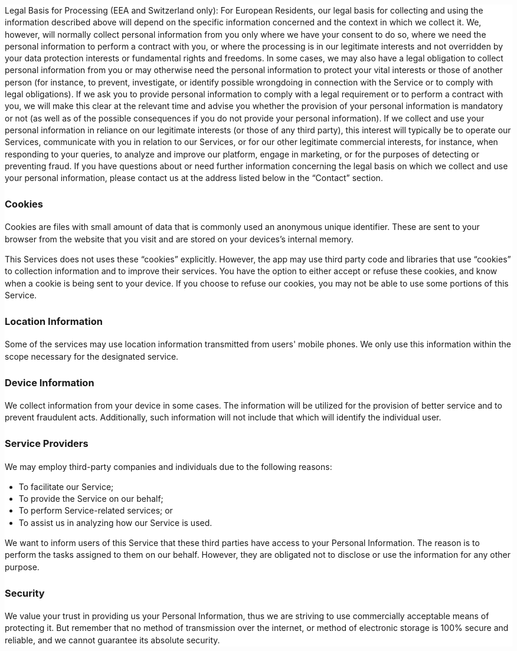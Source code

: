 Legal Basis for Processing (EEA and Switzerland only): For European Residents, our legal basis for collecting and using the information described above will depend on the specific information concerned and the context in which we collect it. We, however, will normally collect personal information from you only where we have your consent to do so, where we need the personal information to perform a contract with you, or where the processing is in our legitimate interests and not overridden by your data protection interests or fundamental rights and freedoms. In some cases, we may also have a legal obligation to collect personal information from you or may otherwise need the personal information to protect your vital interests or those of another person (for instance, to prevent, investigate, or identify possible wrongdoing in connection with the Service or to comply with legal obligations). If we ask you to provide personal information to comply with a legal requirement or to perform a contract with you, we will make this clear at the relevant time and advise you whether the provision of your personal information is mandatory or not (as well as of the possible consequences if you do not provide your personal information). If we collect and use your personal information in reliance on our legitimate interests (or those of any third party), this interest will typically be to operate our Services, communicate with you in relation to our Services, or for our other legitimate commercial interests, for instance, when responding to your queries, to analyze and improve our platform, engage in marketing, or for the purposes of detecting or preventing fraud. If you have questions about or need further information concerning the legal basis on which we collect and use your personal information, please contact us at the address listed below in the “Contact” section.

### Cookies  
Cookies are files with small amount of data that is commonly used an anonymous unique identifier. These are sent to your browser from the website that you visit and are stored on your devices’s internal memory.  

This Services does not uses these “cookies” explicitly. However, the app may use third party code and libraries that use “cookies” to collection information and to improve their services. You have the option  to either accept or refuse these cookies, and know when a cookie is being sent to your device. If you choose to refuse our cookies, you may not be able to use some portions of this Service.  

### Location Information  
Some of the services may use location information transmitted from users' mobile phones. We only use this information within the scope necessary for the designated service.  

### Device Information  
We collect information from your device in some cases. The information will be utilized for the provision of better service and to prevent fraudulent acts. Additionally, such information will not include that which will identify the individual user.  

### Service Providers  
We may employ third-party companies and individuals due to the following reasons:  
* To facilitate our Service;
* To provide the Service on our behalf;
* To perform Service-related services; or
* To assist us in analyzing how our Service is used.  

We want to inform users of this Service that these third parties have access to your Personal Information. The reason is to perform the tasks assigned to them on our behalf. However, they are obligated not to disclose or use the information for any other purpose.  

### Security  
We value your trust in providing us your Personal Information, thus we are striving to use commercially acceptable means of protecting it. But remember that no method of transmission over  the internet, or method of electronic storage is 100% secure and reliable, and we cannot guarantee its absolute security.  

